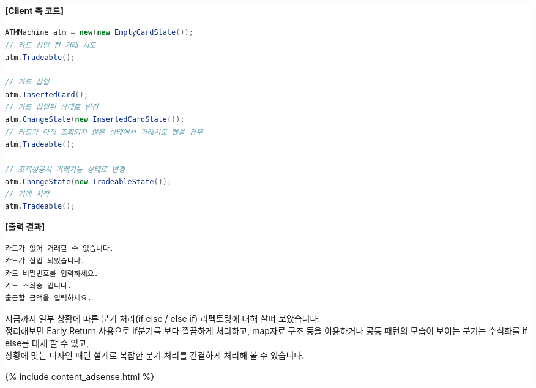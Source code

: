 **[Client 측 코드]**<br/>
```cs
ATMMachine atm = new(new EmptyCardState());
// 카드 삽입 전 거래 시도
atm.Tradeable();

// 카드 삽입
atm.InsertedCard();
// 카드 삽입된 상태로 변경
atm.ChangeState(new InsertedCardState());
// 카드가 아직 조회되지 않은 상태에서 거래시도 했을 경우
atm.Tradeable();

// 조회성공시 거래가능 상태로 변경
atm.ChangeState(new TradeableState());
// 거래 시작
atm.Tradeable();
```

**[출력 결과]**<br/>
```
카드가 없어 거래할 수 없습니다.
카드가 삽입 되었습니다.
카드 비밀번호를 입력하세요.
카드 조회중 입니다.
출금할 금액을 입력하세요.
```

지금까지 일부 상황에 따른 분기 처리(if else / else if) 리펙토링에 대해 살펴 보았습니다.<br/>
정리해보면 Early Return 사용으로 if분기를 보다 깔끔하게 처리하고, map자료 구조 등을 이용하거나 공통 패턴의 모습이 보이는 분기는 수식화를 if else를 대체 할 수 있고, <br/>
상황에 맞는 디자인 패턴 설계로 복잡한 분기 처리를 간결하게 처리해 볼 수 있습니다.


{% include content_adsense.html %}
